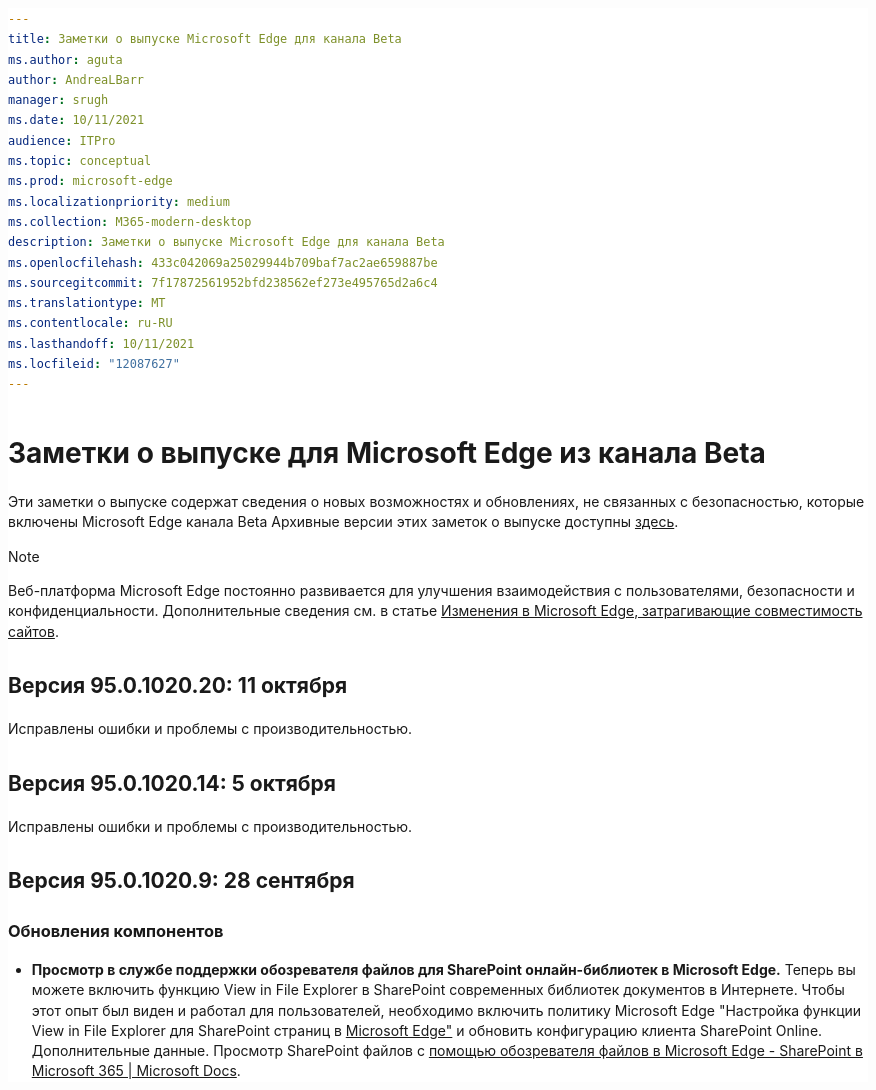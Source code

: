 ```yaml
---
title: Заметки о выпуске Microsoft Edge для канала Beta
ms.author: aguta
author: AndreaLBarr
manager: srugh
ms.date: 10/11/2021
audience: ITPro
ms.topic: conceptual
ms.prod: microsoft-edge
ms.localizationpriority: medium
ms.collection: M365-modern-desktop
description: Заметки о выпуске Microsoft Edge для канала Beta
ms.openlocfilehash: 433c042069a25029944b709baf7ac2ae659887be
ms.sourcegitcommit: 7f17872561952bfd238562ef273e495765d2a6c4
ms.translationtype: MT
ms.contentlocale: ru-RU
ms.lasthandoff: 10/11/2021
ms.locfileid: "12087627"
---
```

# <a name="release-notes-for-microsoft-edge-beta-channel"></a>Заметки о выпуске для Microsoft Edge из канала Beta

Эти заметки о выпуске содержат сведения о новых возможностях и обновлениях, не связанных с безопасностью, которые включены Microsoft Edge канала Beta Архивные версии этих заметок о выпуске доступны [здесь](microsoft-edge-relnote-archive-beta-channel.md).

> [!NOTE]
> Веб-платформа Microsoft Edge постоянно развивается для улучшения взаимодействия с пользователями, безопасности и конфиденциальности. Дополнительные сведения см. в статье [Изменения в Microsoft Edge, затрагивающие совместимость сайтов](/microsoft-edge/web-platform/site-impacting-changes).

## <a name="version-950102020-october-11"></a>Версия 95.0.1020.20: 11 октября

Исправлены ошибки и проблемы с производительностью.

## <a name="version-950102014-october-5"></a>Версия 95.0.1020.14: 5 октября

Исправлены ошибки и проблемы с производительностью.

## <a name="version-95010209-september-28"></a>Версия 95.0.1020.9: 28 сентября

### <a name="feature-updates"></a>Обновления компонентов

- **Просмотр в службе поддержки обозревателя файлов для SharePoint онлайн-библиотек в Microsoft Edge.**  Теперь вы можете включить функцию View in File Explorer в SharePoint современных библиотек документов в Интернете. Чтобы этот опыт был виден и работал для пользователей, необходимо включить политику Microsoft Edge "Настройка функции View in File Explorer для SharePoint страниц в [Microsoft Edge"](/deployedge/microsoft-edge-policies#configureviewinfileexplorer) и обновить конфигурацию клиента SharePoint Online. Дополнительные данные. Просмотр SharePoint файлов с [помощью обозревателя файлов в Microsoft Edge - SharePoint в Microsoft 365 | Microsoft Docs](/SharePoint/sharepoint-view-in-edge).

